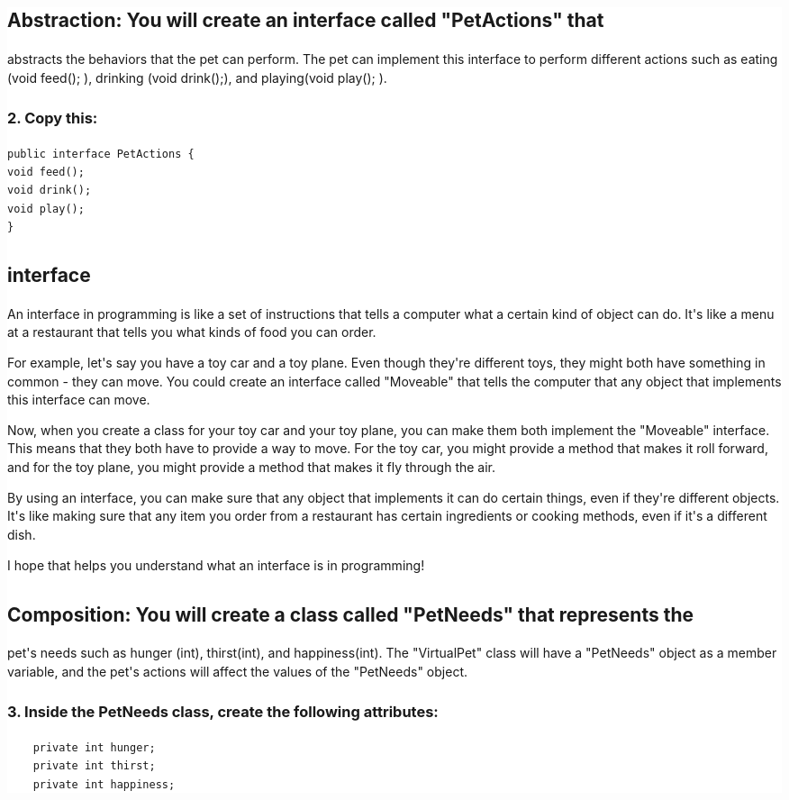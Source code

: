 ## Abstraction: You will create an interface called "PetActions" that 
abstracts the behaviors that the pet can perform. The pet can implement 
this interface to perform different actions such as eating (void feed(); ), 
drinking (void drink();), 
and playing(void play(); ).  

### 2. Copy this:
```
public interface PetActions {
void feed();
void drink();
void play();
}
```
## interface
An interface in programming is like a set of instructions that tells a computer what a certain kind of object can do. It's like a menu at a restaurant that tells you what kinds of food you can order.

For example, let's say you have a toy car and a toy plane. Even though they're different toys, they might both have something in common - they can move. You could create an interface called "Moveable" that tells the computer that any object that implements this interface can move.

Now, when you create a class for your toy car and your toy plane, you can make them both implement the "Moveable" interface. This means that they both have to provide a way to move. For the toy car, you might provide a method that makes it roll forward, and for the toy plane, you might provide a method that makes it fly through the air.

By using an interface, you can make sure that any object that implements it can do certain things, even if they're different objects. It's like making sure that any item you order from a restaurant has certain ingredients or cooking methods, even if it's a different dish.

I hope that helps you understand what an interface is in programming!

## Composition: You will create a class called "PetNeeds" that represents the 
pet's needs such as hunger (int), thirst(int), and happiness(int). The 
"VirtualPet" class 
will 
have a "PetNeeds" object as a member variable, and the pet's actions will affect 
the values of the "PetNeeds" object.

### 3. Inside the PetNeeds class, create the following attributes:
```
    private int hunger;
    private int thirst;
    private int happiness;

```
